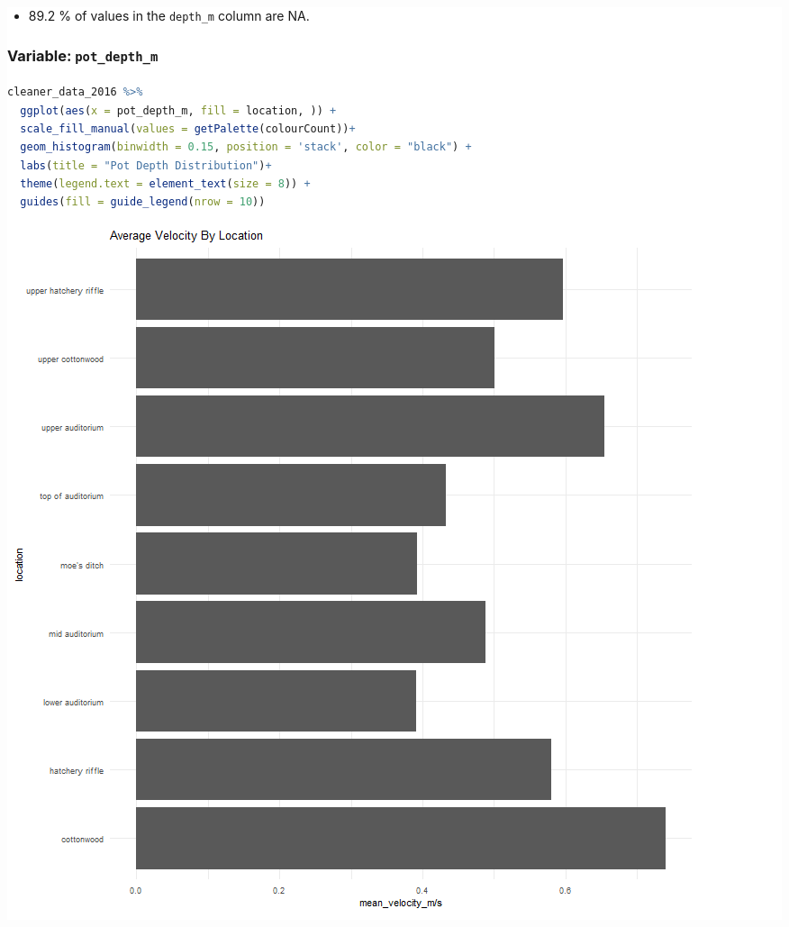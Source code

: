 -   89.2 % of values in the `depth_m` column are NA.

### Variable: `pot_depth_m`

``` r
cleaner_data_2016 %>%
  ggplot(aes(x = pot_depth_m, fill = location, )) +
  scale_fill_manual(values = getPalette(colourCount))+
  geom_histogram(binwidth = 0.15, position = 'stack', color = "black") +
  labs(title = "Pot Depth Distribution")+
  theme(legend.text = element_text(size = 8)) +
  guides(fill = guide_legend(nrow = 10))
```

![](feather-river-redd-survey-qc-checklist-2016_files/figure-gfm/unnamed-chunk-36-1.png)
